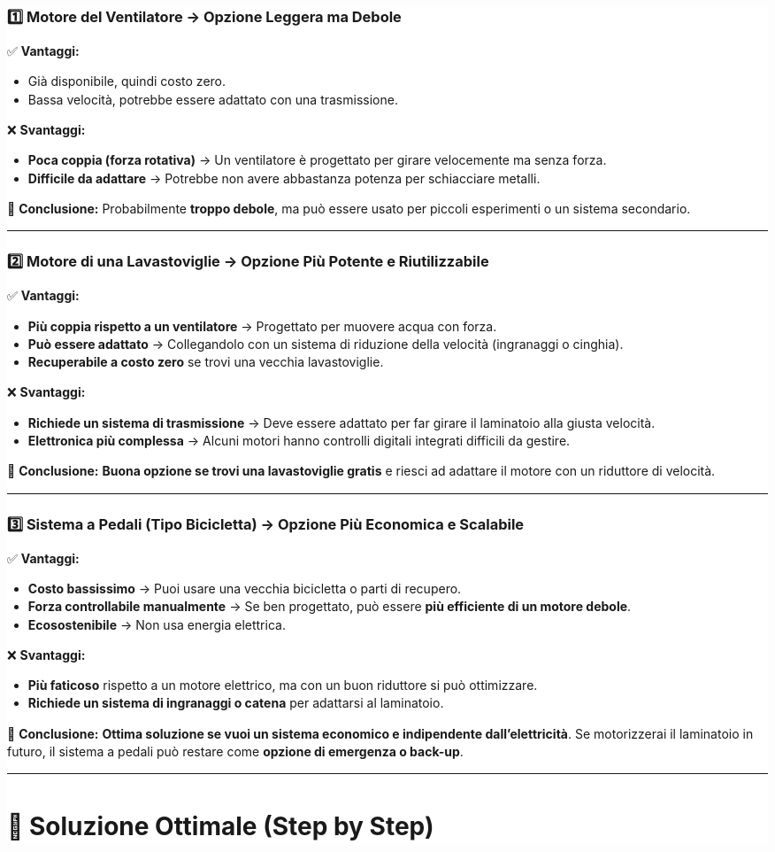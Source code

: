 ### **1️⃣ Motore del Ventilatore → Opzione Leggera ma Debole**  
✅ **Vantaggi:**  
- Già disponibile, quindi costo zero.  
- Bassa velocità, potrebbe essere adattato con una trasmissione.  

❌ **Svantaggi:**  
- **Poca coppia (forza rotativa)** → Un ventilatore è progettato per girare velocemente ma senza forza.  
- **Difficile da adattare** → Potrebbe non avere abbastanza potenza per schiacciare metalli.  

📌 **Conclusione:** Probabilmente **troppo debole**, ma può essere usato per piccoli esperimenti o un sistema secondario.  

---

### **2️⃣ Motore di una Lavastoviglie → Opzione Più Potente e Riutilizzabile**  
✅ **Vantaggi:**  
- **Più coppia rispetto a un ventilatore** → Progettato per muovere acqua con forza.  
- **Può essere adattato** → Collegandolo con un sistema di riduzione della velocità (ingranaggi o cinghia).  
- **Recuperabile a costo zero** se trovi una vecchia lavastoviglie.  

❌ **Svantaggi:**  
- **Richiede un sistema di trasmissione** → Deve essere adattato per far girare il laminatoio alla giusta velocità.  
- **Elettronica più complessa** → Alcuni motori hanno controlli digitali integrati difficili da gestire.  

📌 **Conclusione:** **Buona opzione se trovi una lavastoviglie gratis** e riesci ad adattare il motore con un riduttore di velocità.  

---

### **3️⃣ Sistema a Pedali (Tipo Bicicletta) → Opzione Più Economica e Scalabile**  
✅ **Vantaggi:**  
- **Costo bassissimo** → Puoi usare una vecchia bicicletta o parti di recupero.  
- **Forza controllabile manualmente** → Se ben progettato, può essere **più efficiente di un motore debole**.  
- **Ecosostenibile** → Non usa energia elettrica.  

❌ **Svantaggi:**  
- **Più faticoso** rispetto a un motore elettrico, ma con un buon riduttore si può ottimizzare.  
- **Richiede un sistema di ingranaggi o catena** per adattarsi al laminatoio.  

📌 **Conclusione:** **Ottima soluzione se vuoi un sistema economico e indipendente dall’elettricità**. Se motorizzerai il laminatoio in futuro, il sistema a pedali può restare come **opzione di emergenza o back-up**.  

---

# **📍 Soluzione Ottimale (Step by Step)**  
